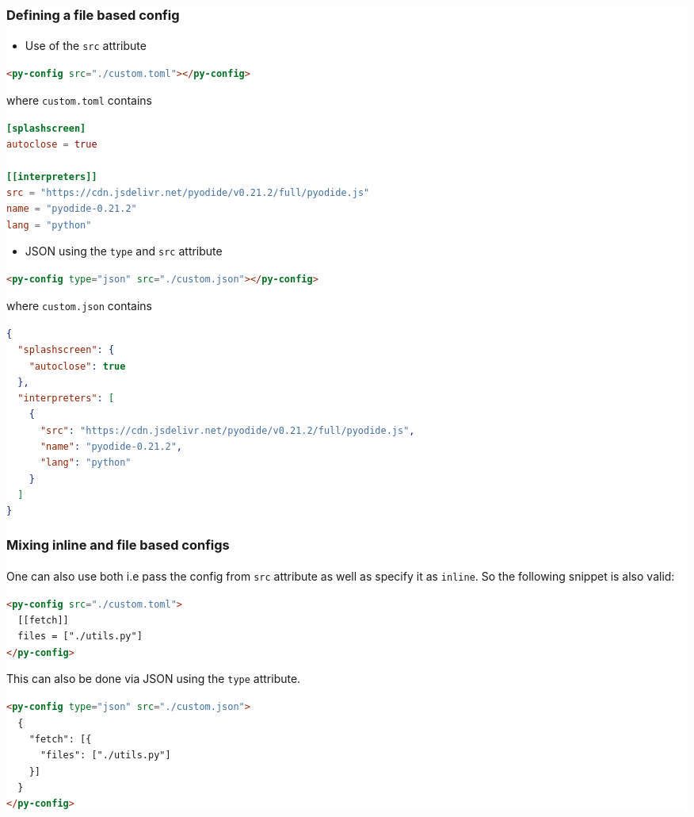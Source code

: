 ### Defining a file based config

- Use of the `src` attribute

```html
<py-config src="./custom.toml"></py-config>
```

where `custom.toml` contains

```toml
[splashscreen]
autoclose = true

[[interpreters]]
src = "https://cdn.jsdelivr.net/pyodide/v0.21.2/full/pyodide.js"
name = "pyodide-0.21.2"
lang = "python"
```

- JSON using the `type` and `src` attribute

```html
<py-config type="json" src="./custom.json"></py-config>
```

where `custom.json` contains

```json
{
  "splashscreen": {
    "autoclose": true
  },
  "interpreters": [
    {
      "src": "https://cdn.jsdelivr.net/pyodide/v0.21.2/full/pyodide.js",
      "name": "pyodide-0.21.2",
      "lang": "python"
    }
  ]
}
```

### Mixing inline and file based configs

One can also use both i.e pass the config from `src` attribute as well as specify it as `inline`. So the following snippet is also valid:

```html
<py-config src="./custom.toml">
  [[fetch]]
  files = ["./utils.py"]
</py-config>
```

This can also be done via JSON using the `type` attribute.

```html
<py-config type="json" src="./custom.json">
  {
    "fetch": [{
      "files": ["./utils.py"]
    }]
  }
</py-config>
```

